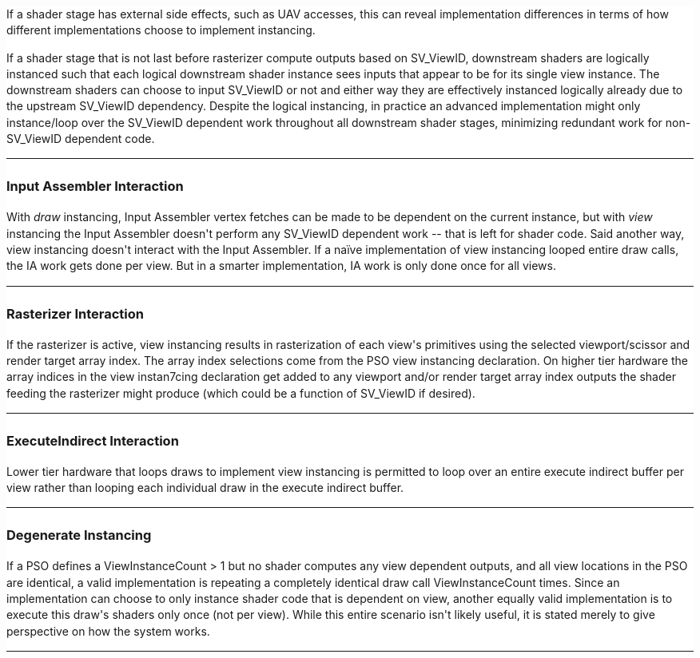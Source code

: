 If a shader stage has external side effects, such as UAV accesses, this
can reveal implementation differences in terms of how different
implementations choose to implement instancing.

If a shader stage that is not last before rasterizer compute outputs
based on SV_ViewID, downstream shaders are logically instanced such
that each logical downstream shader instance sees inputs that appear to
be for its single view instance. The downstream shaders can choose to
input SV_ViewID or not and either way they are effectively instanced
logically already due to the upstream SV_ViewID dependency. Despite the
logical instancing, in practice an advanced implementation might only
instance/loop over the SV_ViewID dependent work throughout all
downstream shader stages, minimizing redundant work for non-SV_ViewID
dependent code.

---

### Input Assembler Interaction

With *draw* instancing, Input Assembler vertex fetches can be made to be
dependent on the current instance, but with *view* instancing the Input
Assembler doesn't perform any SV_ViewID dependent work -- that is left
for shader code. Said another way, view instancing doesn't interact with
the Input Assembler. If a naïve implementation of view instancing looped
entire draw calls, the IA work gets done per view. But in a smarter
implementation, IA work is only done once for all views.

---

### Rasterizer Interaction

If the rasterizer is active, view instancing results in rasterization of
each view's primitives using the selected viewport/scissor and render
target array index. The array index selections come from the PSO view
instancing declaration. On higher tier hardware the array indices in the
view instan7cing declaration get added to any viewport and/or render
target array index outputs the shader feeding the rasterizer might
produce (which could be a function of SV_ViewID if desired).

---

### ExecuteIndirect Interaction

Lower tier hardware that loops draws to implement view instancing is
permitted to loop over an entire execute indirect buffer per view rather
than looping each individual draw in the execute indirect buffer.

---

### Degenerate Instancing

If a PSO defines a ViewInstanceCount > 1 but no shader computes any
view dependent outputs, and all view locations in the PSO are identical,
a valid implementation is repeating a completely identical draw call
ViewInstanceCount times. Since an implementation can choose to only
instance shader code that is dependent on view, another equally valid
implementation is to execute this draw's shaders only once (not per
view). While this entire scenario isn't likely useful, it is stated
merely to give perspective on how the system works.

---